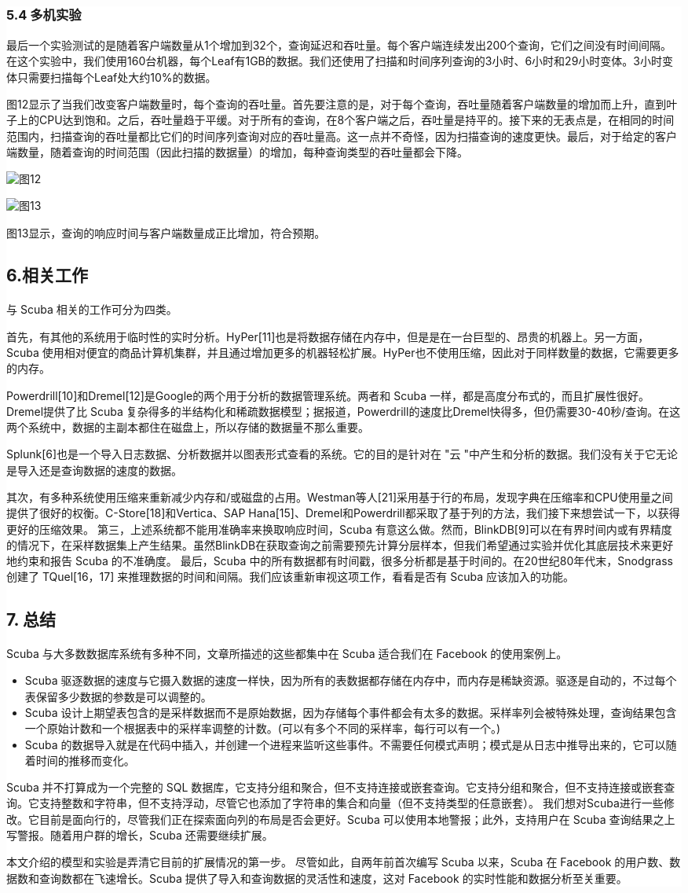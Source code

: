 ### 5.4 多机实验

最后一个实验测试的是随着客户端数量从1个增加到32个，查询延迟和吞吐量。每个客户端连续发出200个查询，它们之间没有时间间隔。在这个实验中，我们使用160台机器，每个Leaf有1GB的数据。我们还使用了扫描和时间序列查询的3小时、6小时和29小时变体。3小时变体只需要扫描每个Leaf处大约10%的数据。

图12显示了当我们改变客户端数量时，每个查询的吞吐量。首先要注意的是，对于每个查询，吞吐量随着客户端数量的增加而上升，直到叶子上的CPU达到饱和。之后，吞吐量趋于平缓。对于所有的查询，在8个客户端之后，吞吐量是持平的。接下来的无表点是，在相同的时间范围内，扫描查询的吞吐量都比它们的时间序列查询对应的吞吐量高。这一点并不奇怪，因为扫描查询的速度更快。最后，对于给定的客户端数量，随着查询的时间范围（因此扫描的数据量）的增加，每种查询类型的吞吐量都会下降。

![图12](https://i.loli.net/2021/02/04/Wbjfy5txJT2GMkF.png)

![图13](https://i.loli.net/2021/02/04/hAoln82MYSLtiBC.png)

图13显示，查询的响应时间与客户端数量成正比增加，符合预期。

## 6.相关工作

与 Scuba 相关的工作可分为四类。

首先，有其他的系统用于临时性的实时分析。HyPer[11]也是将数据存储在内存中，但是是在一台巨型的、昂贵的机器上。另一方面，Scuba 使用相对便宜的商品计算机集群，并且通过增加更多的机器轻松扩展。HyPer也不使用压缩，因此对于同样数量的数据，它需要更多的内存。

Powerdrill[10]和Dremel[12]是Google的两个用于分析的数据管理系统。两者和 Scuba 一样，都是高度分布式的，而且扩展性很好。Dremel提供了比 Scuba 复杂得多的半结构化和稀疏数据模型；据报道，Powerdrill的速度比Dremel快得多，但仍需要30-40秒/查询。在这两个系统中，数据的主副本都住在磁盘上，所以存储的数据量不那么重要。

Splunk[6]也是一个导入日志数据、分析数据并以图表形式查看的系统。它的目的是针对在 "云 "中产生和分析的数据。我们没有关于它无论是导入还是查询数据的速度的数据。

其次，有多种系统使用压缩来重新减少内存和/或磁盘的占用。Westman等人[21]采用基于行的布局，发现字典在压缩率和CPU使用量之间提供了很好的权衡。C-Store[18]和Vertica、SAP Hana[15]、Dremel和Powerdrill都采取了基于列的方法，我们接下来想尝试一下，以获得更好的压缩效果。
第三，上述系统都不能用准确率来换取响应时间，Scuba 有意这么做。然而，BlinkDB[9]可以在有界时间内或有界精度的情况下，在采样数据集上产生结果。虽然BlinkDB在获取查询之前需要预先计算分层样本，但我们希望通过实验并优化其底层技术来更好地约束和报告 Scuba 的不准确度。
最后，Scuba 中的所有数据都有时间戳，很多分析都是基于时间的。在20世纪80年代末，Snodgrass 创建了 TQuel[16，17] 来推理数据的时间和间隔。我们应该重新审视这项工作，看看是否有 Scuba 应该加入的功能。

## 7. 总结

Scuba 与大多数数据库系统有多种不同，文章所描述的这些都集中在 Scuba 适合我们在 Facebook 的使用案例上。

- Scuba 驱逐数据的速度与它摄入数据的速度一样快，因为所有的表数据都存储在内存中，而内存是稀缺资源。驱逐是自动的，不过每个表保留多少数据的参数是可以调整的。
- Scuba 设计上期望表包含的是采样数据而不是原始数据，因为存储每个事件都会有太多的数据。采样率列会被特殊处理，查询结果包含一个原始计数和一个根据表中的采样率调整的计数。(可以有多个不同的采样率，每行可以有一个。)
- Scuba 的数据导入就是在代码中插入，并创建一个进程来监听这些事件。不需要任何模式声明；模式是从日志中推导出来的，它可以随着时间的推移而变化。

Scuba 并不打算成为一个完整的 SQL 数据库，它支持分组和聚合，但不支持连接或嵌套查询。它支持分组和聚合，但不支持连接或嵌套查询。它支持整数和字符串，但不支持浮动，尽管它也添加了字符串的集合和向量（但不支持类型的任意嵌套）。
我们想对Scuba进行一些修改。它目前是面向行的，尽管我们正在探索面向列的布局是否会更好。Scuba 可以使用本地警报；此外，支持用户在 Scuba 查询结果之上写警报。随着用户群的增长，Scuba 还需要继续扩展。

本文介绍的模型和实验是弄清它目前的扩展情况的第一步。
尽管如此，自两年前首次编写 Scuba 以来，Scuba 在 Facebook 的用户数、数据数和查询数都在飞速增长。Scuba 提供了导入和查询数据的灵活性和速度，这对 Facebook 的实时性能和数据分析至关重要。

